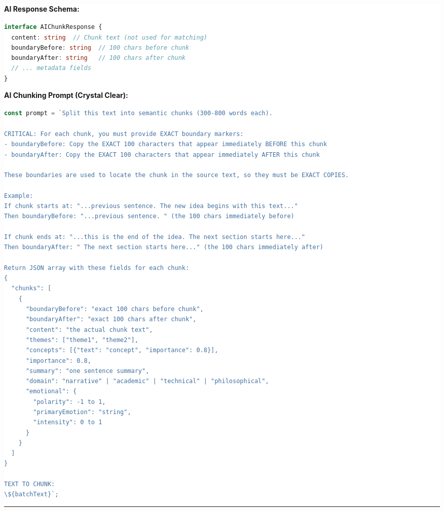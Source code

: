 **AI Response Schema:**
```typescript
interface AIChunkResponse {
  content: string  // Chunk text (not used for matching)
  boundaryBefore: string  // 100 chars before chunk
  boundaryAfter: string   // 100 chars after chunk
  // ... metadata fields
}
```

**AI Chunking Prompt (Crystal Clear):**
```typescript
const prompt = `Split this text into semantic chunks (300-800 words each).

CRITICAL: For each chunk, you must provide EXACT boundary markers:
- boundaryBefore: Copy the EXACT 100 characters that appear immediately BEFORE this chunk
- boundaryAfter: Copy the EXACT 100 characters that appear immediately AFTER this chunk

These boundaries are used to locate the chunk in the source text, so they must be EXACT COPIES.

Example:
If chunk starts at: "...previous sentence. The new idea begins with this text..."
Then boundaryBefore: "...previous sentence. " (the 100 chars immediately before)

If chunk ends at: "...this is the end of the idea. The next section starts here..."
Then boundaryAfter: " The next section starts here..." (the 100 chars immediately after)

Return JSON array with these fields for each chunk:
{
  "chunks": [
    {
      "boundaryBefore": "exact 100 chars before chunk",
      "boundaryAfter": "exact 100 chars after chunk",
      "content": "the actual chunk text",
      "themes": ["theme1", "theme2"],
      "concepts": [{"text": "concept", "importance": 0.8}],
      "importance": 0.8,
      "summary": "one sentence summary",
      "domain": "narrative" | "academic" | "technical" | "philosophical",
      "emotional": {
        "polarity": -1 to 1,
        "primaryEmotion": "string",
        "intensity": 0 to 1
      }
    }
  ]
}

TEXT TO CHUNK:
\${batchText}`;
```

---
